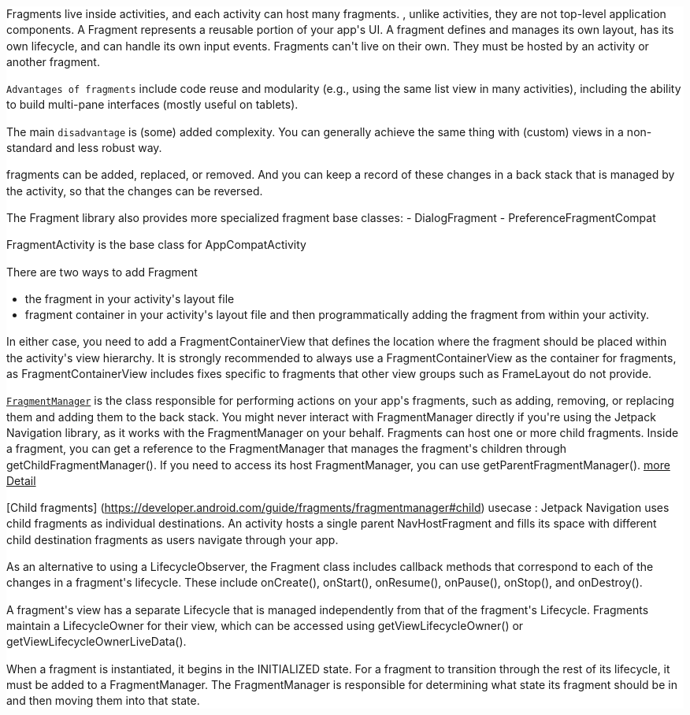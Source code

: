 
Fragments live inside activities, and each activity can host many fragments. 
 , unlike activities, they are not top-level application components. 
A Fragment represents a reusable portion of your app's UI. A fragment defines and manages its own layout, has its own lifecycle, and can handle its own input events. Fragments can't live on their own. They must be hosted by an activity or another fragment. 

`Advantages of fragments` include code reuse and modularity (e.g., using the same list view in many activities), including the ability to build multi-pane interfaces (mostly useful on tablets). 

The main `disadvantage` is (some) added complexity. You can generally achieve the same thing with (custom) views in a non-standard and less robust way. 

fragments can be added, replaced, or removed. And you can keep a record of these changes in a back stack that is managed by the activity, so that the changes can be reversed.

The Fragment library also provides more specialized fragment base classes:
    - DialogFragment
    - PreferenceFragmentCompat

FragmentActivity is the base class for AppCompatActivity

There are two ways to add Fragment 
- the fragment in your activity's layout file
- fragment container in your activity's layout file and then programmatically adding the fragment from within your activity.

In either case, you need to add a FragmentContainerView that defines the location where the fragment should be placed within the activity's view hierarchy. It is strongly recommended to always use a FragmentContainerView as the container for fragments, as FragmentContainerView includes fixes specific to fragments that other view groups such as FrameLayout do not provide.

[`FragmentManager`](https://developer.android.com/guide/fragments/fragmentmanager) is the class responsible for performing actions on your app's fragments, such as adding, removing, or replacing them and adding them to the back stack.
You might never interact with FragmentManager directly if you're using the Jetpack Navigation library, as it works with the FragmentManager on your behalf.
Fragments can host one or more child fragments. Inside a fragment, you can get a reference to the FragmentManager that manages the fragment's children through getChildFragmentManager(). If you need to access its host FragmentManager, you can use getParentFragmentManager(). [more Detail](https://developer.android.com/guide/fragments/fragmentmanager#access)

[Child fragments] (https://developer.android.com/guide/fragments/fragmentmanager#child)
usecase : Jetpack Navigation uses child fragments as individual destinations. An activity hosts a single parent NavHostFragment and fills its space with different child destination fragments as users navigate through your app.

As an alternative to using a LifecycleObserver, the Fragment class includes callback methods that correspond to each of the changes in a fragment's lifecycle. These include onCreate(), onStart(), onResume(), onPause(), onStop(), and onDestroy().

A fragment's view has a separate Lifecycle that is managed independently from that of the fragment's Lifecycle. Fragments maintain a LifecycleOwner for their view, which can be accessed using getViewLifecycleOwner() or getViewLifecycleOwnerLiveData().

When a fragment is instantiated, it begins in the INITIALIZED state. For a fragment to transition through the rest of its lifecycle, it must be added to a FragmentManager. The FragmentManager is responsible for determining what state its fragment should be in and then moving them into that state.
